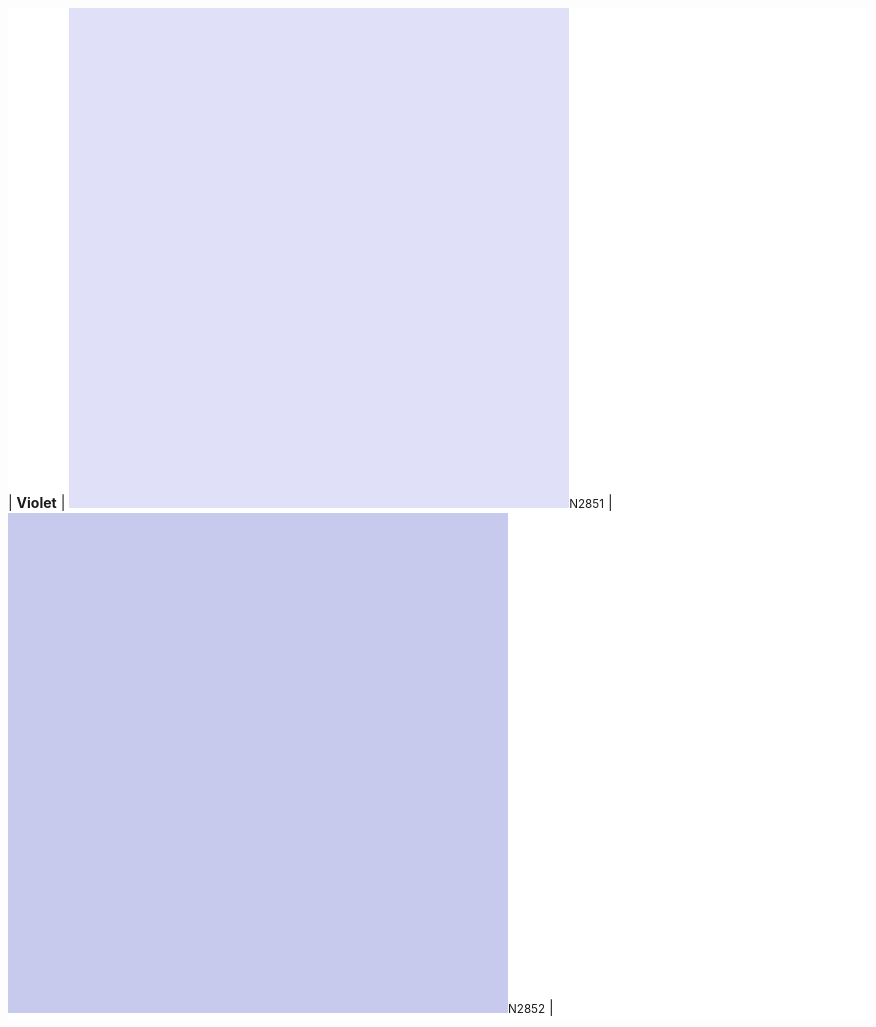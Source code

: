 | **Violet** |  <img src="https://raw.githubusercontent.com/scape-agency/hue.gl/main/dist/png/swatch/N2851.png" alt="N2851"><small>N2851</small> |  <img src="https://raw.githubusercontent.com/scape-agency/hue.gl/main/dist/png/swatch/N2852.png" alt="N2852"><small>N2852</small> |